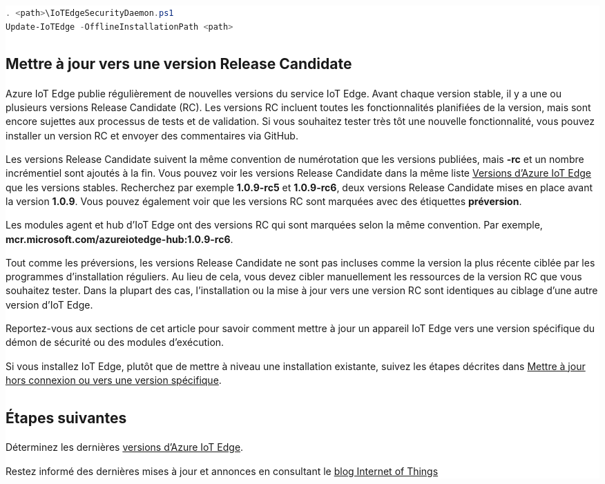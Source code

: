    ```powershell
   . <path>\IoTEdgeSecurityDaemon.ps1
   Update-IoTEdge -OfflineInstallationPath <path>
   ```

## <a name="update-to-a-release-candidate-version"></a>Mettre à jour vers une version Release Candidate

Azure IoT Edge publie régulièrement de nouvelles versions du service IoT Edge. Avant chaque version stable, il y a une ou plusieurs versions Release Candidate (RC). Les versions RC incluent toutes les fonctionnalités planifiées de la version, mais sont encore sujettes aux processus de tests et de validation. Si vous souhaitez tester très tôt une nouvelle fonctionnalité, vous pouvez installer un version RC et envoyer des commentaires via GitHub.

Les versions Release Candidate suivent la même convention de numérotation que les versions publiées, mais **-rc** et un nombre incrémentiel sont ajoutés à la fin. Vous pouvez voir les versions Release Candidate dans la même liste [Versions d’Azure IoT Edge](https://github.com/Azure/azure-iotedge/releases) que les versions stables. Recherchez par exemple **1.0.9-rc5** et **1.0.9-rc6**, deux versions Release Candidate mises en place avant la version **1.0.9**. Vous pouvez également voir que les versions RC sont marquées avec des étiquettes **préversion**.

Les modules agent et hub d’IoT Edge ont des versions RC qui sont marquées selon la même convention. Par exemple, **mcr.microsoft.com/azureiotedge-hub:1.0.9-rc6**.

Tout comme les préversions, les versions Release Candidate ne sont pas incluses comme la version la plus récente ciblée par les programmes d’installation réguliers. Au lieu de cela, vous devez cibler manuellement les ressources de la version RC que vous souhaitez tester. Dans la plupart des cas, l’installation ou la mise à jour vers une version RC sont identiques au ciblage d’une autre version d’IoT Edge.

Reportez-vous aux sections de cet article pour savoir comment mettre à jour un appareil IoT Edge vers une version spécifique du démon de sécurité ou des modules d’exécution.

Si vous installez IoT Edge, plutôt que de mettre à niveau une installation existante, suivez les étapes décrites dans [Mettre à jour hors connexion ou vers une version spécifique](how-to-install-iot-edge.md#offline-or-specific-version-installation).

## <a name="next-steps"></a>Étapes suivantes

Déterminez les dernières [versions d’Azure IoT Edge](https://github.com/Azure/azure-iotedge/releases).

Restez informé des dernières mises à jour et annonces en consultant le [blog Internet of Things](https://azure.microsoft.com/blog/topics/internet-of-things/)